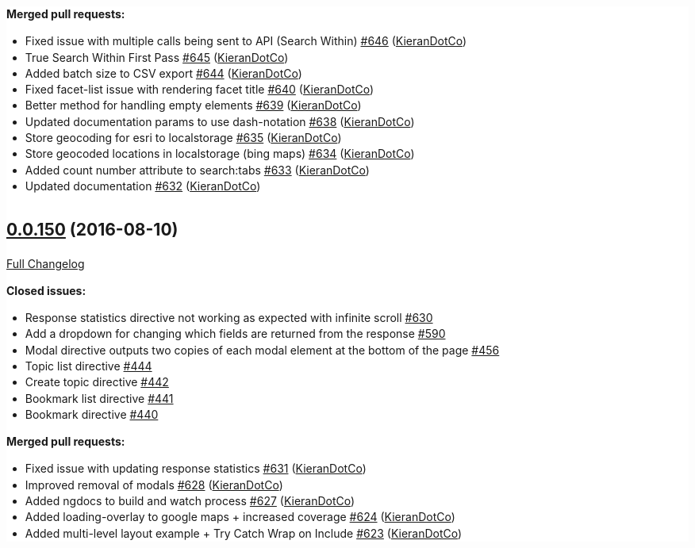 **Merged pull requests:**

- Fixed issue with multiple calls being sent to API \(Search Within\) [\#646](https://github.com/twigkit/lightning/pull/646) ([KieranDotCo](https://github.com/KieranDotCo))
- True Search Within First Pass [\#645](https://github.com/twigkit/lightning/pull/645) ([KieranDotCo](https://github.com/KieranDotCo))
- 	Added batch size to CSV export [\#644](https://github.com/twigkit/lightning/pull/644) ([KieranDotCo](https://github.com/KieranDotCo))
- Fixed facet-list issue with rendering facet title [\#640](https://github.com/twigkit/lightning/pull/640) ([KieranDotCo](https://github.com/KieranDotCo))
- Better method for handling empty elements [\#639](https://github.com/twigkit/lightning/pull/639) ([KieranDotCo](https://github.com/KieranDotCo))
- Updated documentation params to use dash-notation [\#638](https://github.com/twigkit/lightning/pull/638) ([KieranDotCo](https://github.com/KieranDotCo))
- Store geocoding for esri to localstorage [\#635](https://github.com/twigkit/lightning/pull/635) ([KieranDotCo](https://github.com/KieranDotCo))
- Store geocoded locations in localstorage \(bing maps\) [\#634](https://github.com/twigkit/lightning/pull/634) ([KieranDotCo](https://github.com/KieranDotCo))
- Added count number attribute to search:tabs [\#633](https://github.com/twigkit/lightning/pull/633) ([KieranDotCo](https://github.com/KieranDotCo))
- Updated documentation [\#632](https://github.com/twigkit/lightning/pull/632) ([KieranDotCo](https://github.com/KieranDotCo))

## [0.0.150](https://github.com/twigkit/lightning/tree/0.0.150) (2016-08-10)
[Full Changelog](https://github.com/twigkit/lightning/compare/0.0.149...0.0.150)

**Closed issues:**

- Response statistics directive not working as expected with infinite scroll [\#630](https://github.com/twigkit/lightning/issues/630)
- Add a dropdown for changing which fields are returned from the response [\#590](https://github.com/twigkit/lightning/issues/590)
- Modal directive outputs two copies of each modal element at the bottom of the page [\#456](https://github.com/twigkit/lightning/issues/456)
- Topic list directive [\#444](https://github.com/twigkit/lightning/issues/444)
- Create topic directive [\#442](https://github.com/twigkit/lightning/issues/442)
- Bookmark list directive [\#441](https://github.com/twigkit/lightning/issues/441)
- Bookmark directive [\#440](https://github.com/twigkit/lightning/issues/440)

**Merged pull requests:**

- 	Fixed issue with updating response statistics [\#631](https://github.com/twigkit/lightning/pull/631) ([KieranDotCo](https://github.com/KieranDotCo))
- Improved removal of modals [\#628](https://github.com/twigkit/lightning/pull/628) ([KieranDotCo](https://github.com/KieranDotCo))
- Added ngdocs to build and watch process [\#627](https://github.com/twigkit/lightning/pull/627) ([KieranDotCo](https://github.com/KieranDotCo))
- Added loading-overlay to google maps + increased coverage [\#624](https://github.com/twigkit/lightning/pull/624) ([KieranDotCo](https://github.com/KieranDotCo))
- Added multi-level layout example + Try Catch Wrap on Include [\#623](https://github.com/twigkit/lightning/pull/623) ([KieranDotCo](https://github.com/KieranDotCo))

